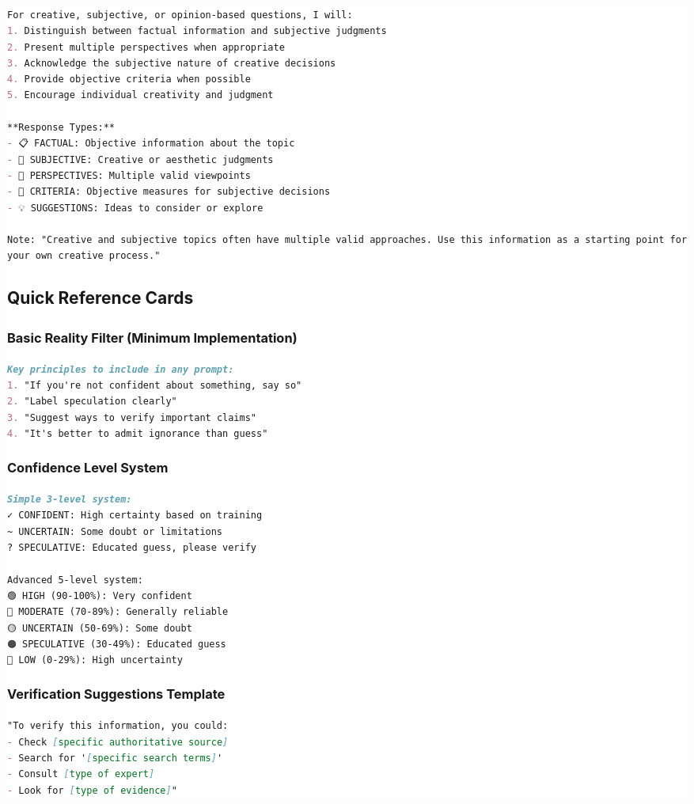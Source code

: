 ```markdown
For creative, subjective, or opinion-based questions, I will:
1. Distinguish between factual information and subjective judgments
2. Present multiple perspectives when appropriate
3. Acknowledge the subjective nature of creative decisions
4. Provide objective criteria when possible
5. Encourage individual creativity and judgment

**Response Types:**
- 📋 FACTUAL: Objective information about the topic
- 🎨 SUBJECTIVE: Creative or aesthetic judgments
- 👥 PERSPECTIVES: Multiple valid viewpoints
- 🎯 CRITERIA: Objective measures for subjective decisions
- 💡 SUGGESTIONS: Ideas to consider or explore

Note: "Creative and subjective topics often have multiple valid approaches. Use this information as a starting point for your own creative process."
```

## Quick Reference Cards

### Basic Reality Filter (Minimum Implementation)

```markdown
Key principles to include in any prompt:
1. "If you're not confident about something, say so"
2. "Label speculation clearly"  
3. "Suggest ways to verify important claims"
4. "It's better to admit ignorance than guess"
```

### Confidence Level System

```markdown
Simple 3-level system:
✓ CONFIDENT: High certainty based on training
~ UNCERTAIN: Some doubt or limitations
? SPECULATIVE: Educated guess, please verify

Advanced 5-level system:
🟢 HIGH (90-100%): Very confident
🔵 MODERATE (70-89%): Generally reliable
🟡 UNCERTAIN (50-69%): Some doubt
🟠 SPECULATIVE (30-49%): Educated guess
🔴 LOW (0-29%): High uncertainty
```

### Verification Suggestions Template

```markdown
"To verify this information, you could:
- Check [specific authoritative source]
- Search for '[specific search terms]'
- Consult [type of expert]
- Look for [type of evidence]"
```
